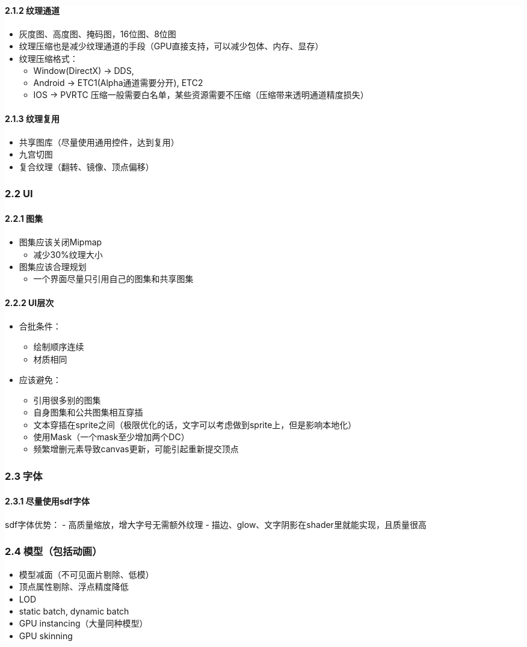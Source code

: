 #### 2.1.2 纹理通道

* 灰度图、高度图、掩码图，16位图、8位图
* 纹理压缩也是减少纹理通道的手段（GPU直接支持，可以减少包体、内存、显存）
* 纹理压缩格式：
	- Window(DirectX) -> DDS, 
	- Android -> ETC1(Alpha通道需要分开), ETC2
	- IOS -> PVRTC
压缩一般需要白名单，某些资源需要不压缩（压缩带来透明通道精度损失）

#### 2.1.3 纹理复用

* 共享图库（尽量使用通用控件，达到复用）
* 九宫切图
* 复合纹理（翻转、镜像、顶点偏移）

### 2.2 UI

#### 2.2.1 图集

* 图集应该关闭Mipmap
  - 减少30%纹理大小
* 图集应该合理规划
  - 一个界面尽量只引用自己的图集和共享图集

#### 2.2.2 UI层次

* 合批条件：
	- 绘制顺序连续
	- 材质相同

* 应该避免：
	- 引用很多别的图集
	- 自身图集和公共图集相互穿插
	- 文本穿插在sprite之间（极限优化的话，文字可以考虑做到sprite上，但是影响本地化）
	- 使用Mask（一个mask至少增加两个DC）
	- 频繁增删元素导致canvas更新，可能引起重新提交顶点

### 2.3 字体

#### 2.3.1 尽量使用sdf字体
sdf字体优势：
	- 高质量缩放，增大字号无需额外纹理
	- 描边、glow、文字阴影在shader里就能实现，且质量很高

### 2.4 模型（包括动画）

* 模型减面（不可见面片剔除、低模）
* 顶点属性剔除、浮点精度降低
* LOD
* static batch, dynamic batch
* GPU instancing（大量同种模型）
* GPU skinning
